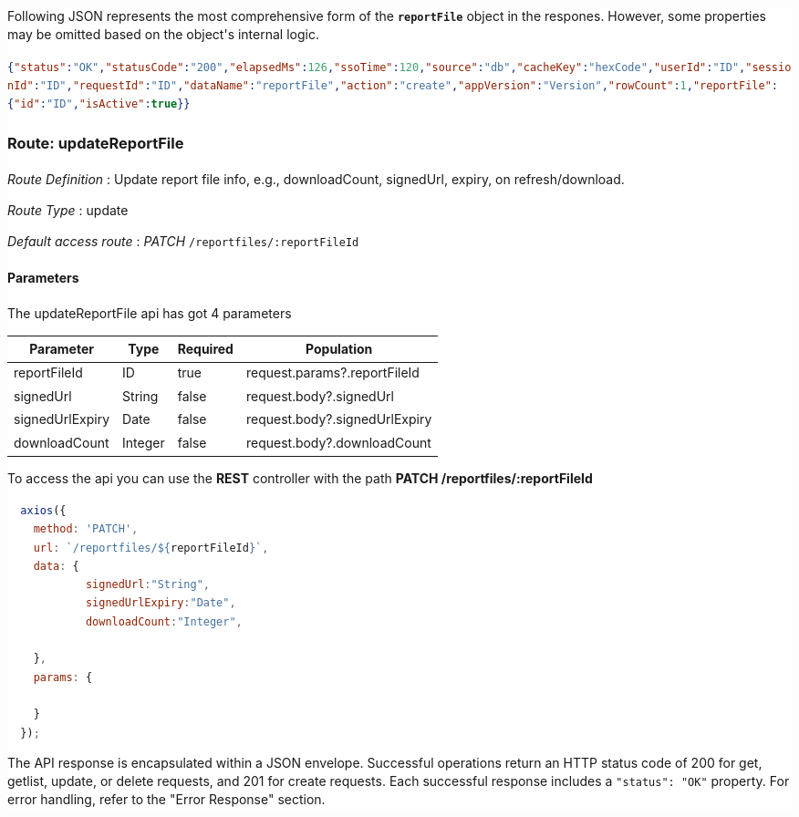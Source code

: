 Following JSON represents the most comprehensive form of the **`reportFile`** object in the respones. However, some properties may be omitted based on the object's internal logic.



```json
{"status":"OK","statusCode":"200","elapsedMs":126,"ssoTime":120,"source":"db","cacheKey":"hexCode","userId":"ID","sessionId":"ID","requestId":"ID","dataName":"reportFile","action":"create","appVersion":"Version","rowCount":1,"reportFile":{"id":"ID","isActive":true}}
```  


  

### Route: updateReportFile
*Route Definition* : Update report file info, e.g., downloadCount, signedUrl, expiry, on refresh/download.

*Route Type* : update

*Default access route* : *PATCH* `/reportfiles/:reportFileId`

####  Parameters
The updateReportFile api has got 4 parameters  

| Parameter              | Type                   | Required | Population                   |
| ---------------------- | ---------------------- | -------- | ---------------------------- |
| reportFileId  | ID  | true | request.params?.reportFileId |
| signedUrl  | String  | false | request.body?.signedUrl |
| signedUrlExpiry  | Date  | false | request.body?.signedUrlExpiry |
| downloadCount  | Integer  | false | request.body?.downloadCount |

  

  



To access the api you can use the **REST** controller with the path **PATCH  /reportfiles/:reportFileId**
```js
  axios({
    method: 'PATCH',
    url: `/reportfiles/${reportFileId}`,
    data: {
            signedUrl:"String",  
            signedUrlExpiry:"Date",  
            downloadCount:"Integer",  
    
    },
    params: {
    
    }
  });
```     
The API response is encapsulated within a JSON envelope. Successful operations return an HTTP status code of 200 for get, getlist, update, or delete requests, and 201 for create requests. Each successful response includes a `"status": "OK"` property. For error handling, refer to the "Error Response" section.
